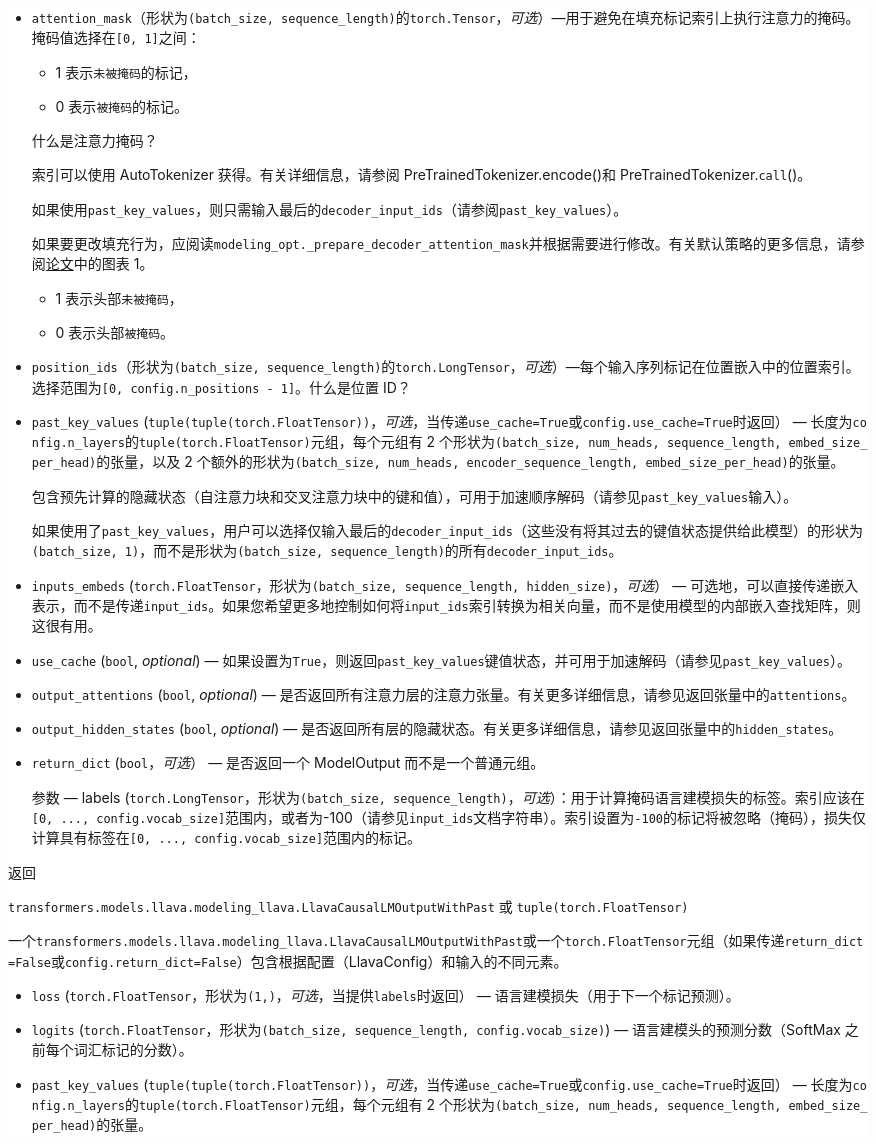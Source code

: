 +   `attention_mask`（形状为`(batch_size, sequence_length)`的`torch.Tensor`，*可选*）—用于避免在填充标记索引上执行注意力的掩码。掩码值选择在`[0, 1]`之间：

    +   1 表示`未被掩码`的标记，

    +   0 表示`被掩码`的标记。

    什么是注意力掩码？

    索引可以使用 AutoTokenizer 获得。有关详细信息，请参阅 PreTrainedTokenizer.encode()和 PreTrainedTokenizer.`call`()。

    如果使用`past_key_values`，则只需输入最后的`decoder_input_ids`（请参阅`past_key_values`）。

    如果要更改填充行为，应阅读`modeling_opt._prepare_decoder_attention_mask`并根据需要进行修改。有关默认策略的更多信息，请参阅[论文](https://arxiv.org/abs/1910.13461)中的图表 1。

    +   1 表示头部`未被掩码`，

    +   0 表示头部`被掩码`。

+   `position_ids`（形状为`(batch_size, sequence_length)`的`torch.LongTensor`，*可选*）—每个输入序列标记在位置嵌入中的位置索引。选择范围为`[0, config.n_positions - 1]`。什么是位置 ID？

+   `past_key_values` (`tuple(tuple(torch.FloatTensor))`，*可选*，当传递`use_cache=True`或`config.use_cache=True`时返回） — 长度为`config.n_layers`的`tuple(torch.FloatTensor)`元组，每个元组有 2 个形状为`(batch_size, num_heads, sequence_length, embed_size_per_head)`的张量，以及 2 个额外的形状为`(batch_size, num_heads, encoder_sequence_length, embed_size_per_head)`的张量。

    包含预先计算的隐藏状态（自注意力块和交叉注意力块中的键和值），可用于加速顺序解码（请参见`past_key_values`输入）。

    如果使用了`past_key_values`，用户可以选择仅输入最后的`decoder_input_ids`（这些没有将其过去的键值状态提供给此模型）的形状为`(batch_size, 1)`，而不是形状为`(batch_size, sequence_length)`的所有`decoder_input_ids`。

+   `inputs_embeds` (`torch.FloatTensor`，形状为`(batch_size, sequence_length, hidden_size)`，*可选*） — 可选地，可以直接传递嵌入表示，而不是传递`input_ids`。如果您希望更多地控制如何将`input_ids`索引转换为相关向量，而不是使用模型的内部嵌入查找矩阵，则这很有用。

+   `use_cache` (`bool`, *optional*) — 如果设置为`True`，则返回`past_key_values`键值状态，并可用于加速解码（请参见`past_key_values`）。

+   `output_attentions` (`bool`, *optional*) — 是否返回所有注意力层的注意力张量。有关更多详细信息，请参见返回张量中的`attentions`。

+   `output_hidden_states` (`bool`, *optional*) — 是否返回所有层的隐藏状态。有关更多详细信息，请参见返回张量中的`hidden_states`。

+   `return_dict` (`bool`，*可选*） — 是否返回一个 ModelOutput 而不是一个普通元组。

    参数 — labels (`torch.LongTensor`，形状为`(batch_size, sequence_length)`，*可选*）：用于计算掩码语言建模损失的标签。索引应该在`[0, ..., config.vocab_size]`范围内，或者为-100（请参见`input_ids`文档字符串）。索引设置为`-100`的标记将被忽略（掩码），损失仅计算具有标签在`[0, ..., config.vocab_size]`范围内的标记。

返回

`transformers.models.llava.modeling_llava.LlavaCausalLMOutputWithPast` 或 `tuple(torch.FloatTensor)`

一个`transformers.models.llava.modeling_llava.LlavaCausalLMOutputWithPast`或一个`torch.FloatTensor`元组（如果传递`return_dict=False`或`config.return_dict=False`）包含根据配置（LlavaConfig）和输入的不同元素。

+   `loss` (`torch.FloatTensor`，形状为`(1,)`，*可选*，当提供`labels`时返回） — 语言建模损失（用于下一个标记预测）。

+   `logits` (`torch.FloatTensor`，形状为`(batch_size, sequence_length, config.vocab_size)`) — 语言建模头的预测分数（SoftMax 之前每个词汇标记的分数）。

+   `past_key_values` (`tuple(tuple(torch.FloatTensor))`，*可选*，当传递`use_cache=True`或`config.use_cache=True`时返回） — 长度为`config.n_layers`的`tuple(torch.FloatTensor)`元组，每个元组有 2 个形状为`(batch_size, num_heads, sequence_length, embed_size_per_head)`的张量。
